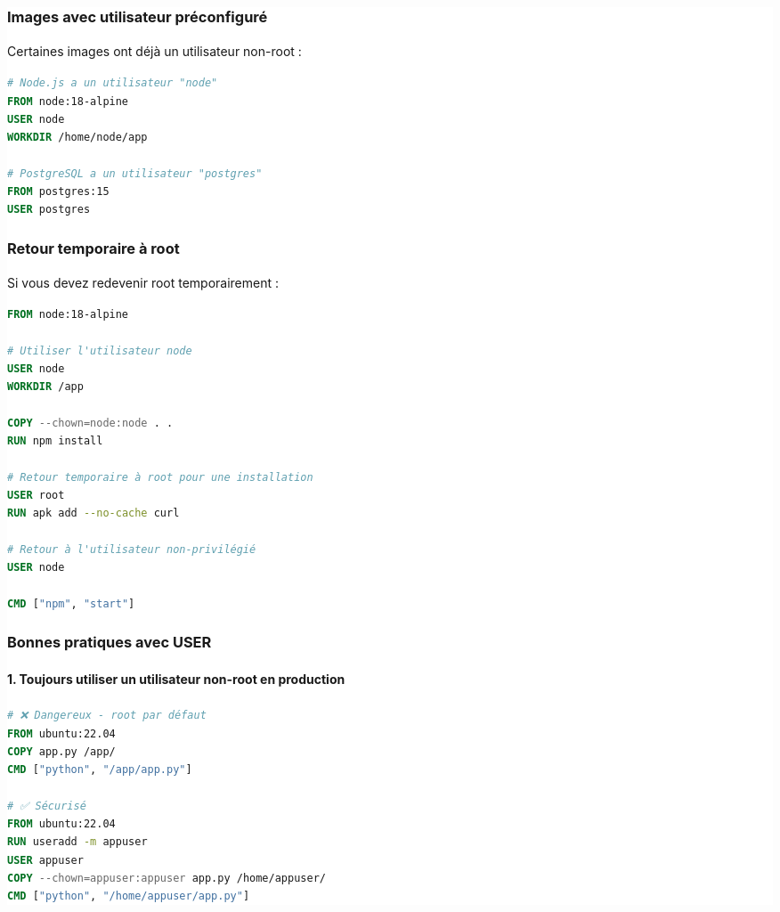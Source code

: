 ### Images avec utilisateur préconfiguré

Certaines images ont déjà un utilisateur non-root :

```dockerfile
# Node.js a un utilisateur "node"
FROM node:18-alpine
USER node
WORKDIR /home/node/app

# PostgreSQL a un utilisateur "postgres"
FROM postgres:15
USER postgres
```

### Retour temporaire à root

Si vous devez redevenir root temporairement :

```dockerfile
FROM node:18-alpine

# Utiliser l'utilisateur node
USER node
WORKDIR /app

COPY --chown=node:node . .
RUN npm install

# Retour temporaire à root pour une installation
USER root
RUN apk add --no-cache curl

# Retour à l'utilisateur non-privilégié
USER node

CMD ["npm", "start"]
```

### Bonnes pratiques avec USER

#### 1. Toujours utiliser un utilisateur non-root en production

```dockerfile
# ❌ Dangereux - root par défaut
FROM ubuntu:22.04
COPY app.py /app/
CMD ["python", "/app/app.py"]

# ✅ Sécurisé
FROM ubuntu:22.04
RUN useradd -m appuser
USER appuser
COPY --chown=appuser:appuser app.py /home/appuser/
CMD ["python", "/home/appuser/app.py"]
```
